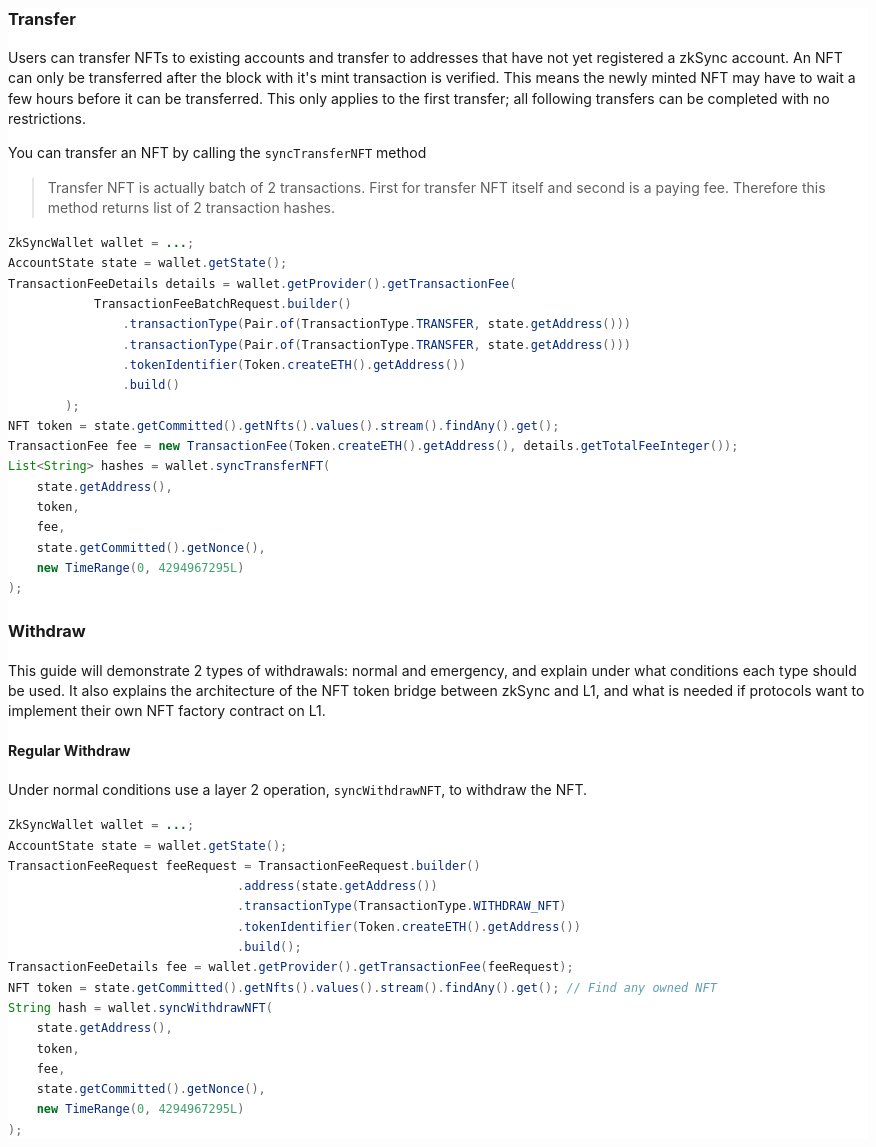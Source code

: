 ### Transfer

Users can transfer NFTs to existing accounts and transfer to addresses that have not yet registered a zkSync account.
An NFT can only be transferred after the block with it's mint transaction is verified. This means the newly minted NFT may have to wait a few hours before it can be transferred. This only applies to the first transfer; all following transfers can be completed with no restrictions.

You can transfer an NFT by calling the `syncTransferNFT` method

> Transfer NFT is actually batch of 2 transactions. First for transfer NFT itself and second is a paying fee. Therefore this method returns list of 2 transaction hashes.

```java
ZkSyncWallet wallet = ...;
AccountState state = wallet.getState();
TransactionFeeDetails details = wallet.getProvider().getTransactionFee(
            TransactionFeeBatchRequest.builder()
                .transactionType(Pair.of(TransactionType.TRANSFER, state.getAddress()))
                .transactionType(Pair.of(TransactionType.TRANSFER, state.getAddress()))
                .tokenIdentifier(Token.createETH().getAddress())
                .build()
        );
NFT token = state.getCommitted().getNfts().values().stream().findAny().get();
TransactionFee fee = new TransactionFee(Token.createETH().getAddress(), details.getTotalFeeInteger());
List<String> hashes = wallet.syncTransferNFT(
    state.getAddress(),
    token,
    fee,
    state.getCommitted().getNonce(),
    new TimeRange(0, 4294967295L)
);
```

### Withdraw

This guide will demonstrate 2 types of withdrawals: normal and emergency, and explain under what conditions each type should be used. It also explains the architecture of the NFT token bridge between zkSync and L1, and what is needed if protocols want to implement their own NFT factory contract on L1.

#### Regular Withdraw

Under normal conditions use a layer 2 operation, `syncWithdrawNFT`, to withdraw the NFT.

```java
ZkSyncWallet wallet = ...;
AccountState state = wallet.getState();
TransactionFeeRequest feeRequest = TransactionFeeRequest.builder()
                                .address(state.getAddress())
                                .transactionType(TransactionType.WITHDRAW_NFT)
                                .tokenIdentifier(Token.createETH().getAddress())
                                .build();
TransactionFeeDetails fee = wallet.getProvider().getTransactionFee(feeRequest);
NFT token = state.getCommitted().getNfts().values().stream().findAny().get(); // Find any owned NFT
String hash = wallet.syncWithdrawNFT(
    state.getAddress(),
    token,
    fee,
    state.getCommitted().getNonce(),
    new TimeRange(0, 4294967295L)
);
```
